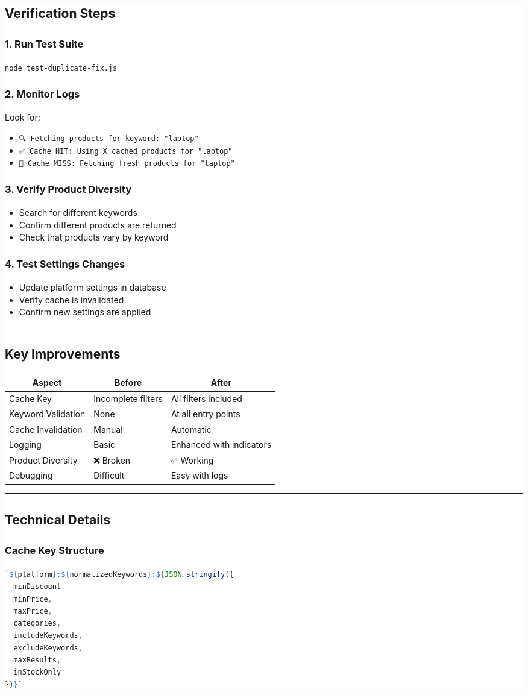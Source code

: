 ## Verification Steps

### 1. Run Test Suite
```bash
node test-duplicate-fix.js
```

### 2. Monitor Logs
Look for:
- `🔍 Fetching products for keyword: "laptop"`
- `✅ Cache HIT: Using X cached products for "laptop"`
- `🔄 Cache MISS: Fetching fresh products for "laptop"`

### 3. Verify Product Diversity
- Search for different keywords
- Confirm different products are returned
- Check that products vary by keyword

### 4. Test Settings Changes
- Update platform settings in database
- Verify cache is invalidated
- Confirm new settings are applied

---

## Key Improvements

| Aspect | Before | After |
|--------|--------|-------|
| Cache Key | Incomplete filters | All filters included |
| Keyword Validation | None | At all entry points |
| Cache Invalidation | Manual | Automatic |
| Logging | Basic | Enhanced with indicators |
| Product Diversity | ❌ Broken | ✅ Working |
| Debugging | Difficult | Easy with logs |

---

## Technical Details

### Cache Key Structure
```javascript
`${platform}:${normalizedKeywords}:${JSON.stringify({
  minDiscount,
  minPrice,
  maxPrice,
  categories,
  includeKeywords,
  excludeKeywords,
  maxResults,
  inStockOnly
})}`
```
